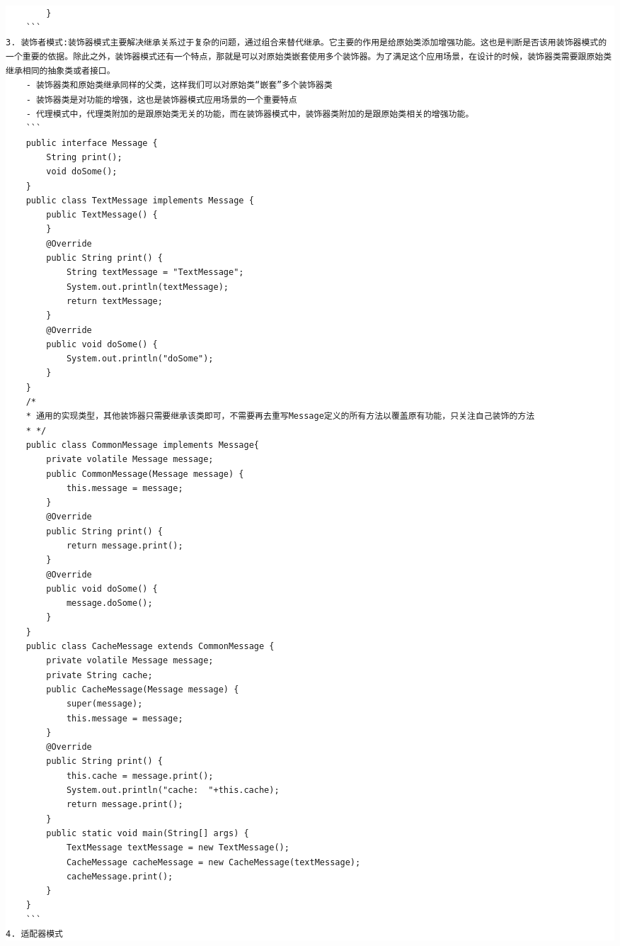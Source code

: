 			}
		```
	3. 装饰者模式:装饰器模式主要解决继承关系过于复杂的问题，通过组合来替代继承。它主要的作用是给原始类添加增强功能。这也是判断是否该用装饰器模式的一个重要的依据。除此之外，装饰器模式还有一个特点，那就是可以对原始类嵌套使用多个装饰器。为了满足这个应用场景，在设计的时候，装饰器类需要跟原始类继承相同的抽象类或者接口。  
		- 装饰器类和原始类继承同样的父类，这样我们可以对原始类“嵌套”多个装饰器类
		- 装饰器类是对功能的增强，这也是装饰器模式应用场景的一个重要特点
		- 代理模式中，代理类附加的是跟原始类无关的功能，而在装饰器模式中，装饰器类附加的是跟原始类相关的增强功能。  
		```
		public interface Message {
		    String print();
		    void doSome();
		}
		public class TextMessage implements Message {
		    public TextMessage() {
		    }
		    @Override
		    public String print() {
		        String textMessage = "TextMessage";
		        System.out.println(textMessage);
		        return textMessage;
		    }
		    @Override
		    public void doSome() {
		        System.out.println("doSome");
		    }
		}
		/*
		* 通用的实现类型，其他装饰器只需要继承该类即可，不需要再去重写Message定义的所有方法以覆盖原有功能，只关注自己装饰的方法
		* */
		public class CommonMessage implements Message{
		    private volatile Message message;
		    public CommonMessage(Message message) {
		        this.message = message;
		    }
		    @Override
		    public String print() {
		        return message.print();
		    }
		    @Override
		    public void doSome() {
		        message.doSome();
		    }
		}
		public class CacheMessage extends CommonMessage {
		    private volatile Message message;
		    private String cache;
		    public CacheMessage(Message message) {
		        super(message);
		        this.message = message;
		    }
		    @Override
		    public String print() {
		        this.cache = message.print();
		        System.out.println("cache:  "+this.cache);
		        return message.print();
		    }
		    public static void main(String[] args) {
		        TextMessage textMessage = new TextMessage();
		        CacheMessage cacheMessage = new CacheMessage(textMessage);
		        cacheMessage.print();
		    }
		}
		```
	4. 适配器模式  